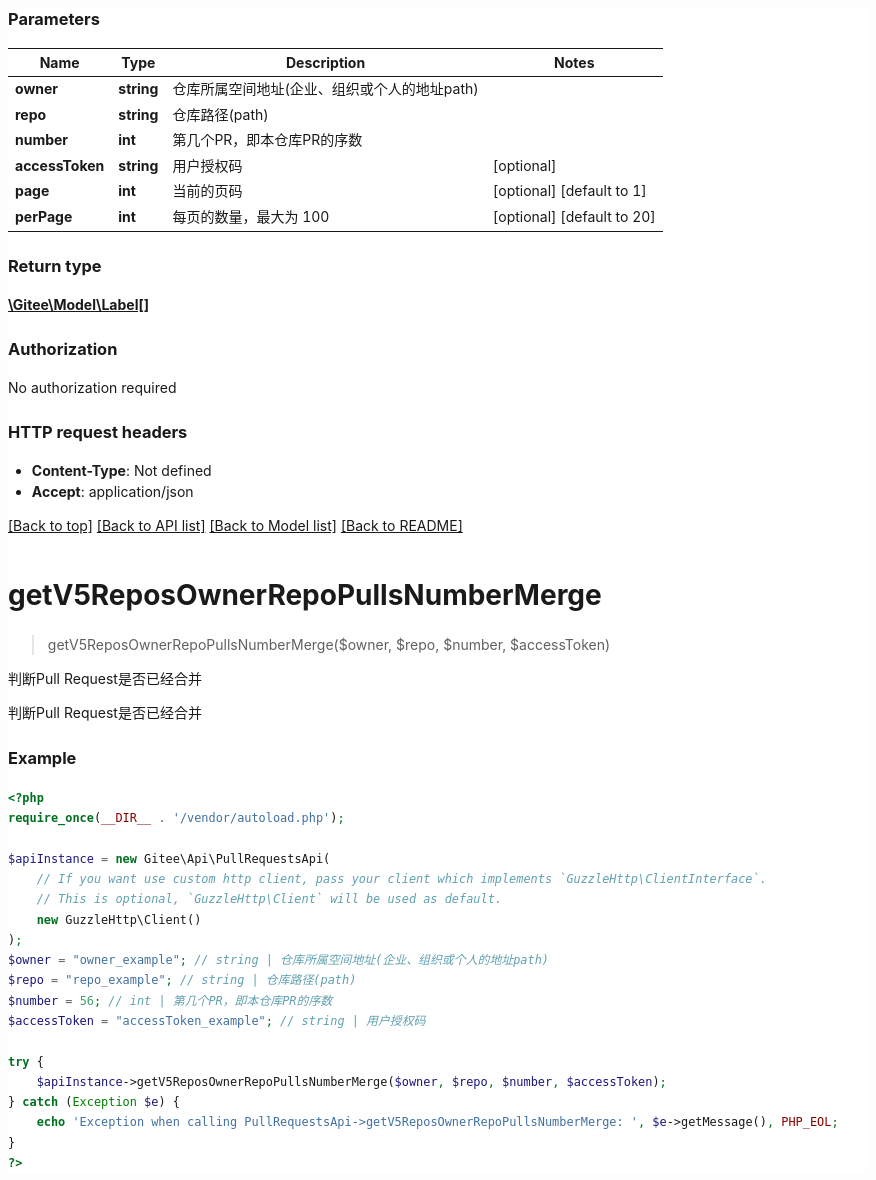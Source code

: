 ### Parameters

Name | Type | Description  | Notes
------------- | ------------- | ------------- | -------------
 **owner** | **string**| 仓库所属空间地址(企业、组织或个人的地址path) |
 **repo** | **string**| 仓库路径(path) |
 **number** | **int**| 第几个PR，即本仓库PR的序数 |
 **accessToken** | **string**| 用户授权码 | [optional]
 **page** | **int**| 当前的页码 | [optional] [default to 1]
 **perPage** | **int**| 每页的数量，最大为 100 | [optional] [default to 20]

### Return type

[**\Gitee\Model\Label[]**](../Model/Label.md)

### Authorization

No authorization required

### HTTP request headers

 - **Content-Type**: Not defined
 - **Accept**: application/json

[[Back to top]](#) [[Back to API list]](../../README.md#documentation-for-api-endpoints) [[Back to Model list]](../../README.md#documentation-for-models) [[Back to README]](../../README.md)

# **getV5ReposOwnerRepoPullsNumberMerge**
> getV5ReposOwnerRepoPullsNumberMerge($owner, $repo, $number, $accessToken)

判断Pull Request是否已经合并

判断Pull Request是否已经合并

### Example
```php
<?php
require_once(__DIR__ . '/vendor/autoload.php');

$apiInstance = new Gitee\Api\PullRequestsApi(
    // If you want use custom http client, pass your client which implements `GuzzleHttp\ClientInterface`.
    // This is optional, `GuzzleHttp\Client` will be used as default.
    new GuzzleHttp\Client()
);
$owner = "owner_example"; // string | 仓库所属空间地址(企业、组织或个人的地址path)
$repo = "repo_example"; // string | 仓库路径(path)
$number = 56; // int | 第几个PR，即本仓库PR的序数
$accessToken = "accessToken_example"; // string | 用户授权码

try {
    $apiInstance->getV5ReposOwnerRepoPullsNumberMerge($owner, $repo, $number, $accessToken);
} catch (Exception $e) {
    echo 'Exception when calling PullRequestsApi->getV5ReposOwnerRepoPullsNumberMerge: ', $e->getMessage(), PHP_EOL;
}
?>
```
